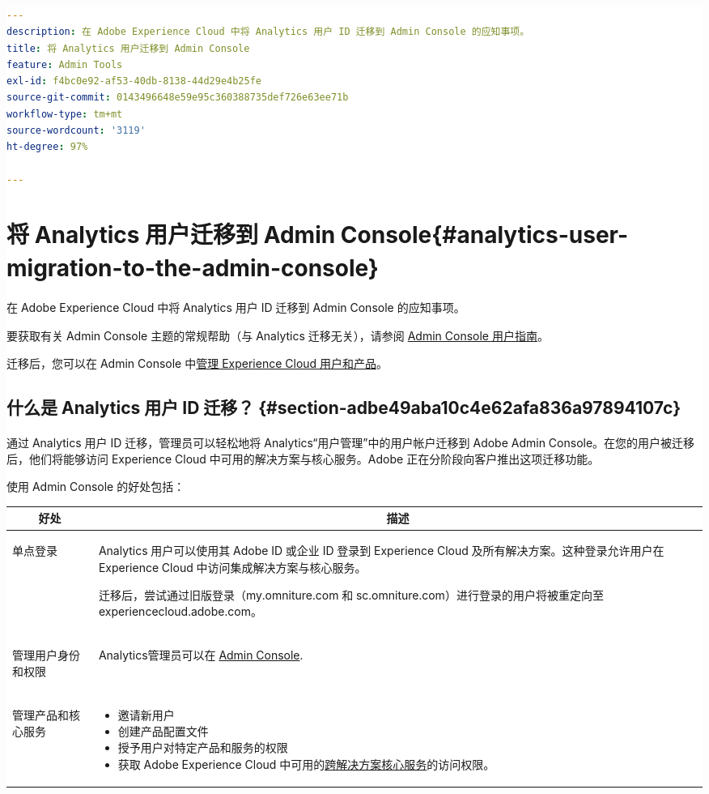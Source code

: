 ```yaml
---
description: 在 Adobe Experience Cloud 中将 Analytics 用户 ID 迁移到 Admin Console 的应知事项。
title: 将 Analytics 用户迁移到 Admin Console
feature: Admin Tools
exl-id: f4bc0e92-af53-40db-8138-44d29e4b25fe
source-git-commit: 0143496648e59e95c360388735def726e63ee71b
workflow-type: tm+mt
source-wordcount: '3119'
ht-degree: 97%

---
```


# 将 Analytics 用户迁移到 Admin Console{#analytics-user-migration-to-the-admin-console}

在 Adobe Experience Cloud 中将 Analytics 用户 ID 迁移到 Admin Console 的应知事项。

要获取有关 Admin Console 主题的常规帮助（与 Analytics 迁移无关），请参阅 [Admin Console 用户指南](https://helpx.adobe.com/cn/enterprise/administering/user-guide.html)。

迁移后，您可以在 Admin Console 中[管理 Experience Cloud 用户和产品](https://experienceleague.adobe.com/docs/core-services/interface/manage-users-and-products/admin-getting-started.html)。

## 什么是 Analytics 用户 ID 迁移？ {#section-adbe49aba10c4e62afa836a97894107c}

通过 Analytics 用户 ID 迁移，管理员可以轻松地将 Analytics“用户管理”中的用户帐户迁移到 Adobe Admin Console。在您的用户被迁移后，他们将能够访问 Experience Cloud 中可用的解决方案与核心服务。Adobe 正在分阶段向客户推出这项迁移功能。

使用 Admin Console 的好处包括：

<table id="table_E4465796E224474680D750CAC5434ED3"> 
 <thead> 
  <tr> 
   <th colname="col1" class="entry"> 好处 </th> 
   <th colname="col2" class="entry"> 描述 </th> 
  </tr>
 </thead>
 <tbody> 
  <tr> 
   <td colname="col1"> <p>单点登录 </p> </td> 
   <td colname="col2"> <p>Analytics 用户可以使用其 Adobe ID 或企业 ID 登录到 Experience Cloud 及所有解决方案。这种登录允许用户在 Experience Cloud 中访问集成解决方案与核心服务。 </p> <p>迁移后，尝试通过旧版登录（<span class="filepath">my.omniture.com</span> 和 <span class="filepath">sc.omniture.com</span>）进行登录的用户将被重定向至 <span class="filepath">experiencecloud.adobe.com</span>。 </p> </td> 
  </tr> 
  <tr> 
   <td colname="col1"> <p>管理用户身份和权限 </p> </td> 
   <td colname="col2"> <p>Analytics管理员可以在 <a href="https://adminconsole.adobe.com/enterprise/"> Admin Console</a>. </p> </td> 
  </tr> 
  <tr> 
   <td colname="col1"> <p>管理产品和核心服务 </p> </td> 
   <td colname="col2"> 
    <ul id="ul_01043FEF271E4B27BF34980D629D1932"> 
     <li id="li_DC31AE8BAAB843F39A7CC9EB047265D5">邀请新用户 </li> 
     <li id="li_73724DD7D79E41F8A1D58C74E37674BA">创建产品配置文件 </li> 
     <li id="li_7E75FC68E0F84873A9A211D2707B6DE7">授予用户对特定产品和服务的权限 </li> 
     <li id="li_9C8A340A7C9A45A98EC0BD4AF9E100FF">获取 Adobe Experience Cloud 中可用的<a href="https://experienceleague.adobe.com/docs/core-services/interface/experience-cloud.html">跨解决方案核心服务</a>的访问权限。 </li> 
    </ul> </td> 
  </tr> 